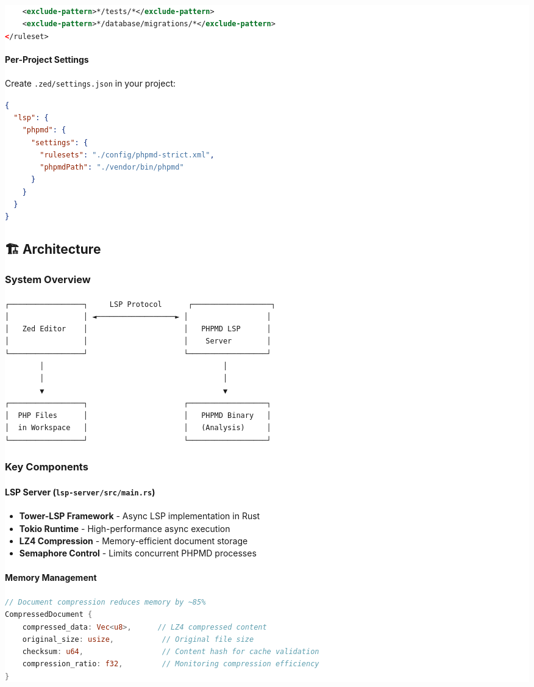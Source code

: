 ```xml
    <exclude-pattern>*/tests/*</exclude-pattern>
    <exclude-pattern>*/database/migrations/*</exclude-pattern>
</ruleset>
```

#### Per-Project Settings

Create `.zed/settings.json` in your project:

```json
{
  "lsp": {
    "phpmd": {
      "settings": {
        "rulesets": "./config/phpmd-strict.xml",
        "phpmdPath": "./vendor/bin/phpmd"
      }
    }
  }
}
```

## 🏗️ Architecture

### System Overview

```
┌─────────────────┐     LSP Protocol      ┌──────────────────┐
│                 │ ◄──────────────────► │                  │
│   Zed Editor    │                      │   PHPMD LSP      │
│                 │                      │    Server        │
└─────────────────┘                      └──────────────────┘
        │                                         │
        │                                         │
        ▼                                         ▼
┌─────────────────┐                      ┌──────────────────┐
│  PHP Files      │                      │   PHPMD Binary   │
│  in Workspace   │                      │   (Analysis)     │
└─────────────────┘                      └──────────────────┘
```

### Key Components

#### **LSP Server** (`lsp-server/src/main.rs`)
- **Tower-LSP Framework** - Async LSP implementation in Rust
- **Tokio Runtime** - High-performance async execution
- **LZ4 Compression** - Memory-efficient document storage
- **Semaphore Control** - Limits concurrent PHPMD processes

#### **Memory Management**
```rust
// Document compression reduces memory by ~85%
CompressedDocument {
    compressed_data: Vec<u8>,      // LZ4 compressed content
    original_size: usize,           // Original file size
    checksum: u64,                  // Content hash for cache validation
    compression_ratio: f32,         // Monitoring compression efficiency
}
```
